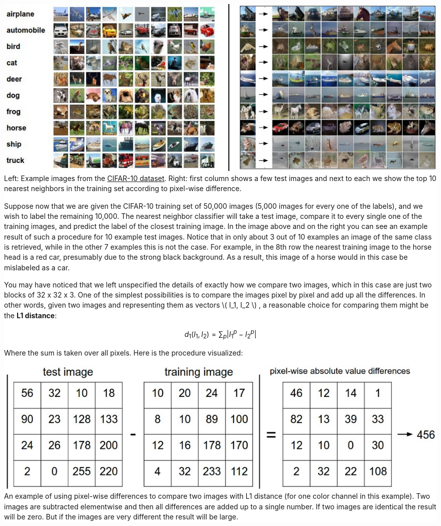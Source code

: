 <div class="fig figcenter fighighlight">
  <img src="/images/nn.jpg">
  <div class="figcaption">Left: Example images from the <a href="http://www.cs.toronto.edu/~kriz/cifar.html">CIFAR-10 dataset</a>. Right: first column shows a few test images and next to each we show the top 10 nearest neighbors in the training set according to pixel-wise difference.</div>
</div>

Suppose now that we are given the CIFAR-10 training set of 50,000 images (5,000 images for every one of the labels), and we wish to label the remaining 10,000. The nearest neighbor classifier will take a test image, compare it to every single one of the training images, and predict the label of the closest training image. In the image above and on the right you can see an example result of such a procedure for 10 example test images. Notice that in only about 3 out of 10 examples an image of the same class is retrieved, while in the other 7 examples this is not the case. For example, in the 8th row the nearest training image to the horse head is a red car, presumably due to the strong black background. As a result, this image of a horse would in this case be mislabeled as a car.

You may have noticed that we left unspecified the details of exactly how we compare two images, which in this case are just two blocks of 32 x 32 x 3. One of the simplest possibilities is to compare the images pixel by pixel and add up all the differences. In other words, given two images and representing them as vectors \\( I_1, I_2 \\) , a reasonable choice for comparing them might be the **L1 distance**:

$$
d_1 (I_1, I_2) = \sum_{p} \left| I^p_1 - I^p_2 \right|
$$

Where the sum is taken over all pixels. Here is the procedure visualized:

<div class="fig figcenter fighighlight">
  <img src="/images/nneg.jpeg">
  <div class="figcaption">An example of using pixel-wise differences to compare two images with L1 distance (for one color channel in this example). Two images are subtracted elementwise and then all differences are added up to a single number. If two images are identical the result will be zero. But if the images are very different the result will be large.</div>
</div>
